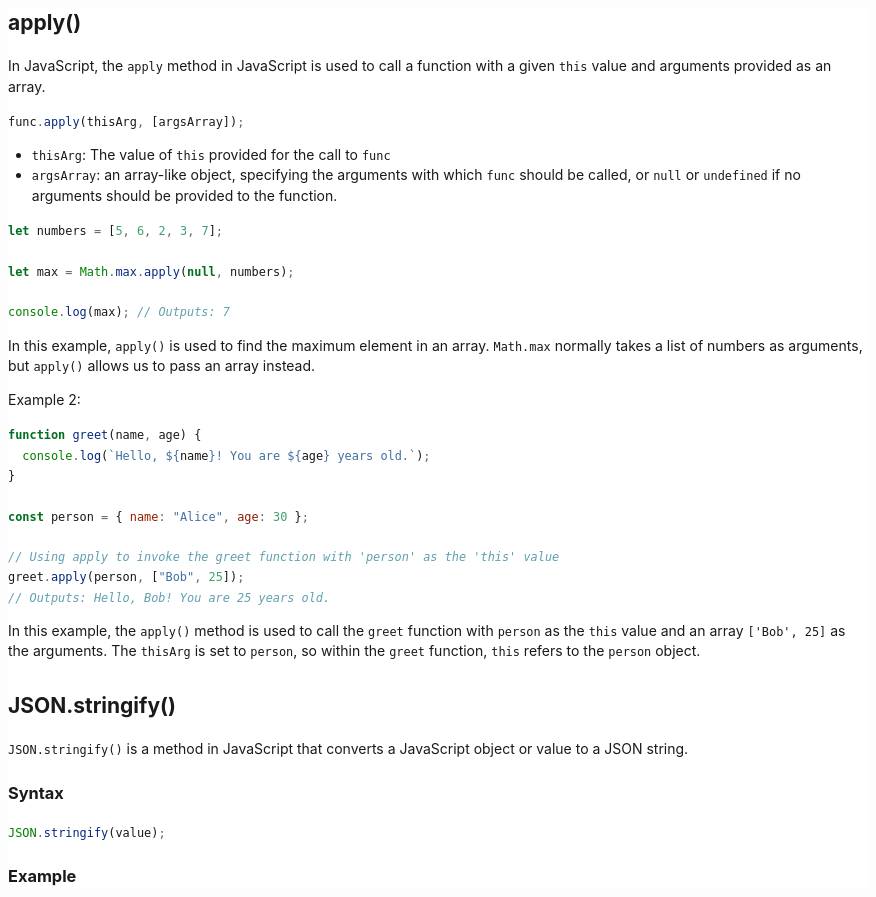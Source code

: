 ## apply()

In JavaScript, the `apply` method in JavaScript is used to call a function with a given `this` value and arguments provided as an array.

```javascript
func.apply(thisArg, [argsArray]);
```

- `thisArg`: The value of `this` provided for the call to `func`
- `argsArray`: an array-like object, specifying the arguments with which `func` should be called, or `null` or `undefined` if no arguments should be provided to the function.

```javascript
let numbers = [5, 6, 2, 3, 7];

let max = Math.max.apply(null, numbers);

console.log(max); // Outputs: 7
```

In this example, `apply()` is used to find the maximum element in an array. `Math.max` normally takes a list of numbers as arguments, but `apply()` allows us to pass an array instead.

Example 2:

```javascript
function greet(name, age) {
  console.log(`Hello, ${name}! You are ${age} years old.`);
}

const person = { name: "Alice", age: 30 };

// Using apply to invoke the greet function with 'person' as the 'this' value
greet.apply(person, ["Bob", 25]);
// Outputs: Hello, Bob! You are 25 years old.
```

In this example, the `apply()` method is used to call the `greet` function with `person` as the `this` value and an array `['Bob', 25]` as the arguments. The `thisArg` is set to `person`, so within the `greet` function, `this` refers to the `person` object.

## JSON.stringify()

`JSON.stringify()` is a method in JavaScript that converts a JavaScript object or value to a JSON string.

### Syntax

```javascript
JSON.stringify(value);
```

### Example
